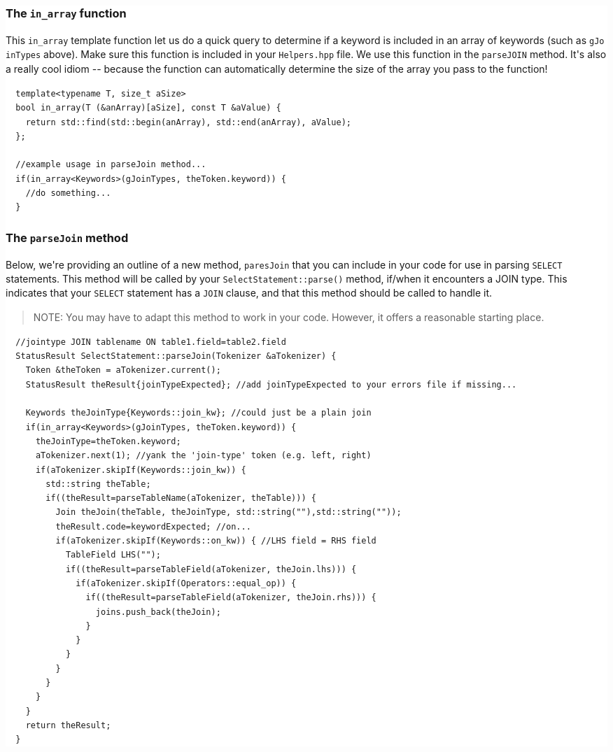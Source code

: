 ### The `in_array` function

This `in_array` template function let us do a quick query to determine if a keyword is included in an array of keywords (such as `gJoinTypes` above). Make sure this function is included in your `Helpers.hpp` file.  We use this function in the `parseJOIN` method. It's also a really cool idiom -- because the function can automatically determine the size of the array you pass to the function!

```
  template<typename T, size_t aSize>
  bool in_array(T (&anArray)[aSize], const T &aValue) {
    return std::find(std::begin(anArray), std::end(anArray), aValue);
  };
  
  //example usage in parseJoin method...
  if(in_array<Keywords>(gJoinTypes, theToken.keyword)) {
    //do something...
  }
```

### The `parseJoin` method

Below, we're providing an outline of a new method, `paresJoin` that you can include in your code for use in parsing `SELECT` statements.  This method will be called by your `SelectStatement::parse()` method, if/when it encounters a JOIN type. This indicates that your `SELECT` statement has a `JOIN` clause, and that this method should be called to handle it.  

> NOTE: You may have to adapt this method to work in your code. However, it offers a reasonable starting place.

```
  //jointype JOIN tablename ON table1.field=table2.field
  StatusResult SelectStatement::parseJoin(Tokenizer &aTokenizer) {
    Token &theToken = aTokenizer.current();
    StatusResult theResult{joinTypeExpected}; //add joinTypeExpected to your errors file if missing...

    Keywords theJoinType{Keywords::join_kw}; //could just be a plain join
    if(in_array<Keywords>(gJoinTypes, theToken.keyword)) {
      theJoinType=theToken.keyword;
      aTokenizer.next(1); //yank the 'join-type' token (e.g. left, right)
      if(aTokenizer.skipIf(Keywords::join_kw)) {
        std::string theTable;
        if((theResult=parseTableName(aTokenizer, theTable))) {
          Join theJoin(theTable, theJoinType, std::string(""),std::string(""));
          theResult.code=keywordExpected; //on...
          if(aTokenizer.skipIf(Keywords::on_kw)) { //LHS field = RHS field
            TableField LHS("");
            if((theResult=parseTableField(aTokenizer, theJoin.lhs))) {
              if(aTokenizer.skipIf(Operators::equal_op)) {
                if((theResult=parseTableField(aTokenizer, theJoin.rhs))) {
                  joins.push_back(theJoin);
                }
              }
            }
          }
        }
      }
    }
    return theResult;
  }
```
